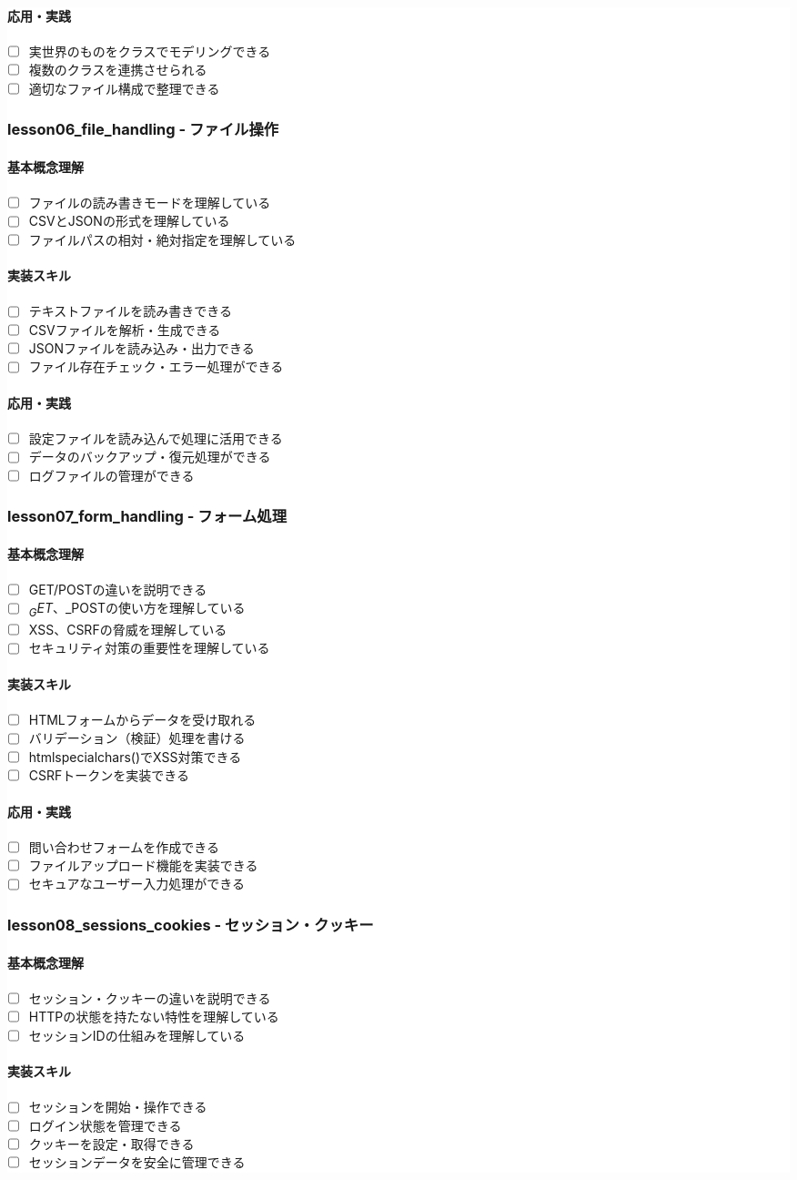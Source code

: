 #### 応用・実践
- [ ] 実世界のものをクラスでモデリングできる
- [ ] 複数のクラスを連携させられる
- [ ] 適切なファイル構成で整理できる

### lesson06_file_handling - ファイル操作
#### 基本概念理解
- [ ] ファイルの読み書きモードを理解している
- [ ] CSVとJSONの形式を理解している
- [ ] ファイルパスの相対・絶対指定を理解している

#### 実装スキル
- [ ] テキストファイルを読み書きできる
- [ ] CSVファイルを解析・生成できる
- [ ] JSONファイルを読み込み・出力できる
- [ ] ファイル存在チェック・エラー処理ができる

#### 応用・実践
- [ ] 設定ファイルを読み込んで処理に活用できる
- [ ] データのバックアップ・復元処理ができる
- [ ] ログファイルの管理ができる

### lesson07_form_handling - フォーム処理
#### 基本概念理解
- [ ] GET/POSTの違いを説明できる
- [ ] $_GET、$_POSTの使い方を理解している
- [ ] XSS、CSRFの脅威を理解している
- [ ] セキュリティ対策の重要性を理解している

#### 実装スキル
- [ ] HTMLフォームからデータを受け取れる
- [ ] バリデーション（検証）処理を書ける
- [ ] htmlspecialchars()でXSS対策できる
- [ ] CSRFトークンを実装できる

#### 応用・実践
- [ ] 問い合わせフォームを作成できる
- [ ] ファイルアップロード機能を実装できる
- [ ] セキュアなユーザー入力処理ができる

### lesson08_sessions_cookies - セッション・クッキー
#### 基本概念理解
- [ ] セッション・クッキーの違いを説明できる
- [ ] HTTPの状態を持たない特性を理解している
- [ ] セッションIDの仕組みを理解している

#### 実装スキル
- [ ] セッションを開始・操作できる
- [ ] ログイン状態を管理できる
- [ ] クッキーを設定・取得できる
- [ ] セッションデータを安全に管理できる
